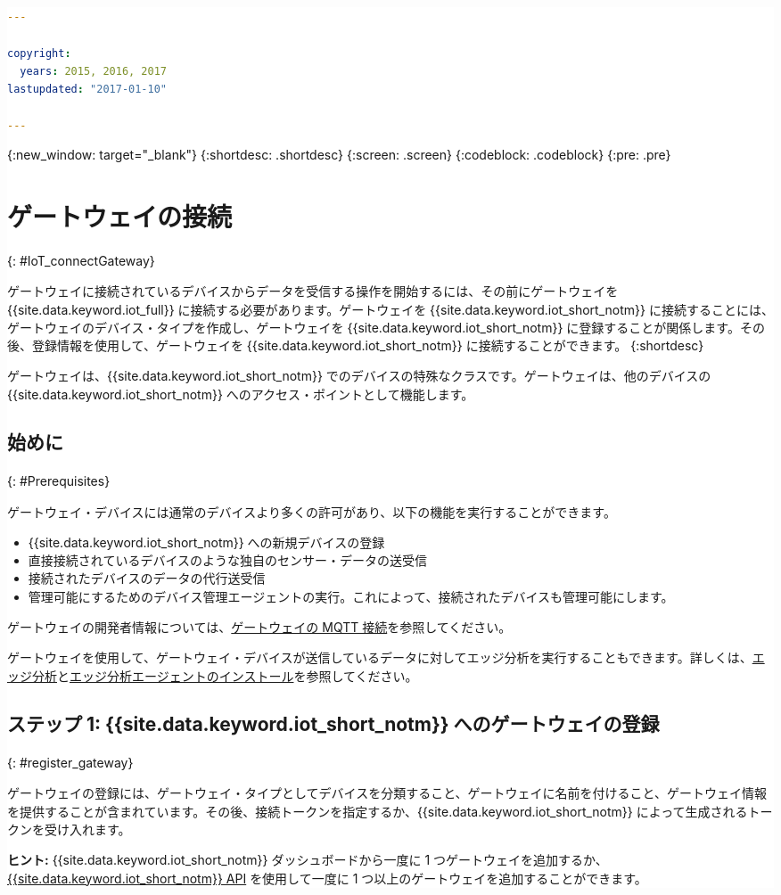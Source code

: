 ```yaml
---

copyright:
  years: 2015, 2016, 2017
lastupdated: "2017-01-10"

---
```


{:new_window: target="\_blank"}
{:shortdesc: .shortdesc}
{:screen: .screen}
{:codeblock: .codeblock}
{:pre: .pre}


# ゲートウェイの接続
{: #IoT_connectGateway}

ゲートウェイに接続されているデバイスからデータを受信する操作を開始するには、その前にゲートウェイを {{site.data.keyword.iot_full}} に接続する必要があります。ゲートウェイを {{site.data.keyword.iot_short_notm}} に接続することには、ゲートウェイのデバイス・タイプを作成し、ゲートウェイを {{site.data.keyword.iot_short_notm}} に登録することが関係します。その後、登録情報を使用して、ゲートウェイを {{site.data.keyword.iot_short_notm}} に接続することができます。
{:shortdesc}

ゲートウェイは、{{site.data.keyword.iot_short_notm}} でのデバイスの特殊なクラスです。ゲートウェイは、他のデバイスの {{site.data.keyword.iot_short_notm}} へのアクセス・ポイントとして機能します。


## 始めに
{: #Prerequisites}

ゲートウェイ・デバイスには通常のデバイスより多くの許可があり、以下の機能を実行することができます。
- {{site.data.keyword.iot_short_notm}} への新規デバイスの登録
- 直接接続されているデバイスのような独自のセンサー・データの送受信
- 接続されたデバイスのデータの代行送受信
- 管理可能にするためのデバイス管理エージェントの実行。これによって、接続されたデバイスも管理可能にします。
  
ゲートウェイの開発者情報については、[ゲートウェイの MQTT 接続](mqtt.html)を参照してください。

ゲートウェイを使用して、ゲートウェイ・デバイスが送信しているデータに対してエッジ分析を実行することもできます。詳しくは、[エッジ分析](../edge_analytics.html)と[エッジ分析エージェントのインストール](#edge)を参照してください。

## ステップ 1: {{site.data.keyword.iot_short_notm}} へのゲートウェイの登録  
{: #register_gateway}

ゲートウェイの登録には、ゲートウェイ・タイプとしてデバイスを分類すること、ゲートウェイに名前を付けること、ゲートウェイ情報を提供することが含まれています。その後、接続トークンを指定するか、{{site.data.keyword.iot_short_notm}} によって生成されるトークンを受け入れます。

**ヒント:** {{site.data.keyword.iot_short_notm}} ダッシュボードから一度に 1 つゲートウェイを追加するか、[{{site.data.keyword.iot_short_notm}} API](https://docs.internetofthings.ibmcloud.com/swagger/v0002.html#!/Bulk_Operations/post_bulk_devices_add) を使用して一度に 1 つ以上のゲートウェイを追加することができます。
